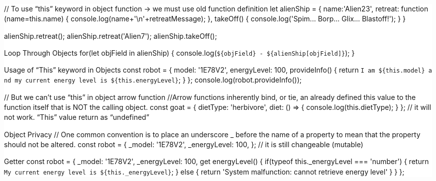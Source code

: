 // To use “this” keyword in object function -> we must use old function definition
let alienShip = {
  name:'Alien23',
  retreat: function (name=this.name) {
    console.log(name+'\n'+retreatMessage);
  },
  takeOff() {
    console.log('Spim... Borp... Glix... Blastoff!');
  }
}

alienShip.retreat();
alienShip.retreat('Alien7');
alienShip.takeOff();

Loop Through Objects
for(let objField in alienShip) {
  console.log(`${objField} - ${alienShip[objField]}`);
}

Usage of “This” keyword in Objects
const robot = {
  model: '1E78V2',
  energyLevel: 100,
  provideInfo() {
    return `I am ${this.model} and my current energy level is ${this.energyLevel}`;
  }
};
console.log(robot.provideInfo());

// But we can’t use “this” in object arrow function
//Arrow functions inherently bind, or tie, an already defined this value to the function itself that is NOT the calling object.
const goat = {
  dietType: 'herbivore',
  diet: () => {
    console.log(this.dietType);
  }
}; // it will not work. “This” value return as “undefined”

Object Privacy
// One common convention is to place an underscore _ before the name of a property to mean that the property should not be altered.
const robot = {
  _model: '1E78V2',
  _energyLevel: 100,
}; // it is still changeable (mutable)

Getter
const robot = {
  _model: '1E78V2',
  _energyLevel: 100,
  get energyLevel() {
    if(typeof this._energyLevel === 'number') {
      return `My current energy level is ${this._energyLevel}`;
    } else {
      return 'System malfunction: cannot retrieve energy level'
    }
  }
};
